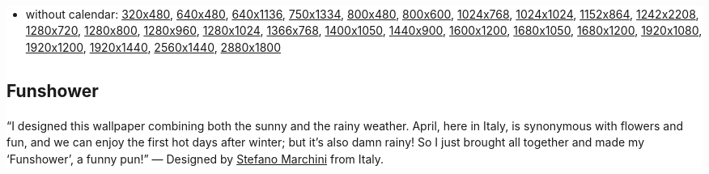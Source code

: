 *   without calendar: [320x480](https://smashingmagazine.com/files/wallpapers/apr-17/we-could-all-be-happy/nocal/apr-17-we-could-all-be-happy-nocal-320x480.png "We Could All Be Happy - 320x480"), [640x480](https://smashingmagazine.com/files/wallpapers/apr-17/we-could-all-be-happy/nocal/apr-17-we-could-all-be-happy-nocal-640x480.png "We Could All Be Happy - 640x480"), [640x1136](https://smashingmagazine.com/files/wallpapers/apr-17/we-could-all-be-happy/nocal/apr-17-we-could-all-be-happy-nocal-640x1136.png "We Could All Be Happy - 640x1136"), [750x1334](https://smashingmagazine.com/files/wallpapers/apr-17/we-could-all-be-happy/nocal/apr-17-we-could-all-be-happy-nocal-750x1334.png "We Could All Be Happy - 750x1334"), [800x480](https://smashingmagazine.com/files/wallpapers/apr-17/we-could-all-be-happy/nocal/apr-17-we-could-all-be-happy-nocal-800x480.png "We Could All Be Happy - 800x480"), [800x600](https://smashingmagazine.com/files/wallpapers/apr-17/we-could-all-be-happy/nocal/apr-17-we-could-all-be-happy-nocal-800x600.png "We Could All Be Happy - 800x600"), [1024x768](https://smashingmagazine.com/files/wallpapers/apr-17/we-could-all-be-happy/nocal/apr-17-we-could-all-be-happy-nocal-1024x768.png "We Could All Be Happy - 1024x768"), [1024x1024](https://smashingmagazine.com/files/wallpapers/apr-17/we-could-all-be-happy/nocal/apr-17-we-could-all-be-happy-nocal-1024x1024.png "We Could All Be Happy - 1024x1024"), [1152x864](https://smashingmagazine.com/files/wallpapers/apr-17/we-could-all-be-happy/nocal/apr-17-we-could-all-be-happy-nocal-1152x864.png "We Could All Be Happy - 1152x864"), [1242x2208](https://smashingmagazine.com/files/wallpapers/apr-17/we-could-all-be-happy/nocal/apr-17-we-could-all-be-happy-nocal-1242x2208.png "We Could All Be Happy - 1242x2208"), [1280x720](https://smashingmagazine.com/files/wallpapers/apr-17/we-could-all-be-happy/nocal/apr-17-we-could-all-be-happy-nocal-1280x720.png "We Could All Be Happy - 1280x720"), [1280x800](https://smashingmagazine.com/files/wallpapers/apr-17/we-could-all-be-happy/nocal/apr-17-we-could-all-be-happy-nocal-1280x800.png "We Could All Be Happy - 1280x800"), [1280x960](https://smashingmagazine.com/files/wallpapers/apr-17/we-could-all-be-happy/nocal/apr-17-we-could-all-be-happy-nocal-1280x960.png "We Could All Be Happy - 1280x960"), [1280x1024](https://smashingmagazine.com/files/wallpapers/apr-17/we-could-all-be-happy/nocal/apr-17-we-could-all-be-happy-nocal-1280x1024.png "We Could All Be Happy - 1280x1024"), [1366x768](https://smashingmagazine.com/files/wallpapers/apr-17/we-could-all-be-happy/nocal/apr-17-we-could-all-be-happy-nocal-1366x768.png "We Could All Be Happy - 1366x768"), [1400x1050](https://smashingmagazine.com/files/wallpapers/apr-17/we-could-all-be-happy/nocal/apr-17-we-could-all-be-happy-nocal-1400x1050.png "We Could All Be Happy - 1400x1050"), [1440x900](https://smashingmagazine.com/files/wallpapers/apr-17/we-could-all-be-happy/nocal/apr-17-we-could-all-be-happy-nocal-1440x900.png "We Could All Be Happy - 1440x900"), [1600x1200](https://smashingmagazine.com/files/wallpapers/apr-17/we-could-all-be-happy/nocal/apr-17-we-could-all-be-happy-nocal-1600x1200.png "We Could All Be Happy - 1600x1200"), [1680x1050](https://smashingmagazine.com/files/wallpapers/apr-17/we-could-all-be-happy/nocal/apr-17-we-could-all-be-happy-nocal-1680x1050.png "We Could All Be Happy - 1680x1050"), [1680x1200](https://smashingmagazine.com/files/wallpapers/apr-17/we-could-all-be-happy/nocal/apr-17-we-could-all-be-happy-nocal-1680x1200.png "We Could All Be Happy - 1680x1200"), [1920x1080](https://smashingmagazine.com/files/wallpapers/apr-17/we-could-all-be-happy/nocal/apr-17-we-could-all-be-happy-nocal-1920x1080.png "We Could All Be Happy - 1920x1080"), [1920x1200](https://smashingmagazine.com/files/wallpapers/apr-17/we-could-all-be-happy/nocal/apr-17-we-could-all-be-happy-nocal-1920x1200.png "We Could All Be Happy - 1920x1200"), [1920x1440](https://smashingmagazine.com/files/wallpapers/apr-17/we-could-all-be-happy/nocal/apr-17-we-could-all-be-happy-nocal-1920x1440.png "We Could All Be Happy - 1920x1440"), [2560x1440](https://smashingmagazine.com/files/wallpapers/apr-17/we-could-all-be-happy/nocal/apr-17-we-could-all-be-happy-nocal-2560x1440.png "We Could All Be Happy - 2560x1440"), [2880x1800](https://smashingmagazine.com/files/wallpapers/apr-17/we-could-all-be-happy/nocal/apr-17-we-could-all-be-happy-nocal-2880x1800.png "We Could All Be Happy - 2880x1800")

## Funshower

“I designed this wallpaper combining both the sunny and the rainy weather. April, here in Italy, is synonymous with flowers and fun, and we can enjoy the first hot days after winter; but it’s also damn rainy! So I just brought all together and made my ‘Funshower’, a funny pun!” — Designed by [Stefano Marchini](https://www.behance.net/steffo93) from Italy.
